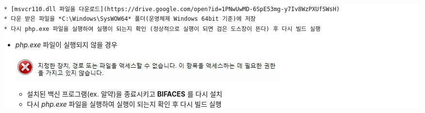     * [msvcr110.dll 파일을 다운로드](https://drive.google.com/open?id=1PNwUwMD-6SpE53mg-y7Iv8WzPXUfSWsH)
    * 다운 받은 파일을 *C:\Windows\SysWOW64* 폴더(운영체제 Windows 64bit 기준)에 저장
    * 다시 php.exe 파일을 실행하여 실행이 되는지 확인 (정상적으로 실행이 되면 검은 도스창이 뜬다) 후 다시 빌드 실행

* *php.exe* 파일이 실행되지 않을 경우
  
  ![GettingStarted_PhpExee](images/GettingStarted_PhpExee.png)

    * 설치된 백신 프로그램(ex. 알약)을 종료시키고 **BIFACES** 를 다시 설치
    * 다시 *php.exe* 파일을 실행하여 실행이 되는지 확인 후 다시 빌드 실행
